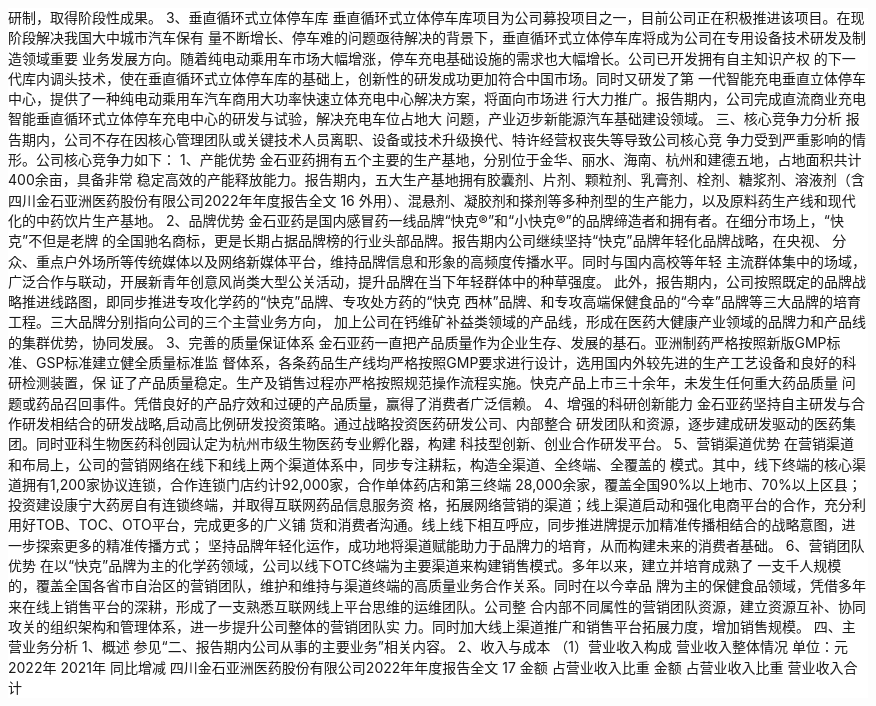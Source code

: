 研制，取得阶段性成果。
3、垂直循环式立体停车库
垂直循环式立体停车库项目为公司募投项目之一，目前公司正在积极推进该项目。在现阶段解决我国大中城市汽车保有
量不断增长、停车难的问题亟待解决的背景下，垂直循环式立体停车库将成为公司在专用设备技术研发及制造领域重要
业务发展方向。随着纯电动乘用车市场大幅增涨，停车充电基础设施的需求也大幅增长。公司已开发拥有自主知识产权
的下一代库内调头技术，使在垂直循环式立体停车库的基础上，创新性的研发成功更加符合中国市场。同时又研发了第
一代智能充电垂直立体停车中心，提供了一种纯电动乘用车汽车商用大功率快速立体充电中心解决方案，将面向市场进
行大力推广。报告期内，公司完成直流商业充电智能垂直循环式立体停车充电中心的研发与试验，解决充电车位占地大
问题，产业迈步新能源汽车基础建设领域。
三、核心竞争力分析
报告期内，公司不存在因核心管理团队或关键技术人员离职、设备或技术升级换代、特许经营权丧失等导致公司核心竞
争力受到严重影响的情形。公司核心竞争力如下：
1、产能优势
金石亚药拥有五个主要的生产基地，分别位于金华、丽水、海南、杭州和建德五地，占地面积共计400余亩，具备非常
稳定高效的产能释放能力。报告期内，五大生产基地拥有胶囊剂、片剂、颗粒剂、乳膏剂、栓剂、糖浆剂、溶液剂（含
四川金石亚洲医药股份有限公司2022年年度报告全文
16
外用）、混悬剂、凝胶剂和搽剂等多种剂型的生产能力，以及原料药生产线和现代化的中药饮片生产基地。
2、品牌优势
金石亚药是国内感冒药一线品牌“快克®”和“小快克®”的品牌缔造者和拥有者。在细分市场上，“快克”不但是老牌
的全国驰名商标，更是长期占据品牌榜的行业头部品牌。报告期内公司继续坚持“快克”品牌年轻化品牌战略，在央视、
分众、重点户外场所等传统媒体以及网络新媒体平台，维持品牌信息和形象的高频度传播水平。同时与国内高校等年轻
主流群体集中的场域，广泛合作与联动，开展新青年创意风尚类大型公关活动，提升品牌在当下年轻群体中的种草强度。
此外，报告期内，公司按照既定的品牌战略推进线路图，即同步推进专攻化学药的“快克”品牌、专攻处方药的“快克
西林”品牌、和专攻高端保健食品的“今幸”品牌等三大品牌的培育工程。三大品牌分别指向公司的三个主营业务方向，
加上公司在钙维矿补益类领域的产品线，形成在医药大健康产业领域的品牌力和产品线的集群优势，协同发展。
3、完善的质量保证体系
金石亚药一直把产品质量作为企业生存、发展的基石。亚洲制药严格按照新版GMP标准、GSP标准建立健全质量标准监
督体系，各条药品生产线均严格按照GMP要求进行设计，选用国内外较先进的生产工艺设备和良好的科研检测装置，保
证了产品质量稳定。生产及销售过程亦严格按照规范操作流程实施。快克产品上市三十余年，未发生任何重大药品质量
问题或药品召回事件。凭借良好的产品疗效和过硬的产品质量，赢得了消费者广泛信赖。
4、增强的科研创新能力
金石亚药坚持自主研发与合作研发相结合的研发战略,启动高比例研发投资策略。通过战略投资医药研发公司、内部整合
研发团队和资源，逐步建成研发驱动的医药集团。同时亚科生物医药科创园认定为杭州市级生物医药专业孵化器，构建
科技型创新、创业合作研发平台。
5、营销渠道优势
在营销渠道和布局上，公司的营销网络在线下和线上两个渠道体系中，同步专注耕耘，构造全渠道、全终端、全覆盖的
模式。其中，线下终端的核心渠道拥有1,200家协议连锁，合作连锁门店约计92,000家，合作单体药店和第三终端
28,000余家，覆盖全国90%以上地市、70%以上区县；投资建设康宁大药房自有连锁终端，并取得互联网药品信息服务资
格，拓展网络营销的渠道；线上渠道启动和强化电商平台的合作，充分利用好TOB、TOC、OTO平台，完成更多的广义铺
货和消费者沟通。线上线下相互呼应，同步推进牌提示加精准传播相结合的战略意图，进一步探索更多的精准传播方式；
坚持品牌年轻化运作，成功地将渠道赋能助力于品牌力的培育，从而构建未来的消费者基础。
6、营销团队优势
在以“快克”品牌为主的化学药领域，公司以线下OTC终端为主要渠道来构建销售模式。多年以来，建立并培育成熟了
一支千人规模的，覆盖全国各省市自治区的营销团队，维护和维持与渠道终端的高质量业务合作关系。同时在以今幸品
牌为主的保健食品领域，凭借多年来在线上销售平台的深耕，形成了一支熟悉互联网线上平台思维的运维团队。公司整
合内部不同属性的营销团队资源，建立资源互补、协同攻关的组织架构和管理体系，进一步提升公司整体的营销团队实
力。同时加大线上渠道推广和销售平台拓展力度，增加销售规模。
四、主营业务分析
1、概述
参见“二、报告期内公司从事的主要业务”相关内容。
2、收入与成本
（1）营业收入构成
营业收入整体情况
单位：元2022年
2021年
同比增减
四川金石亚洲医药股份有限公司2022年年度报告全文
17
金额
占营业收入比重
金额
占营业收入比重
营业收入合计